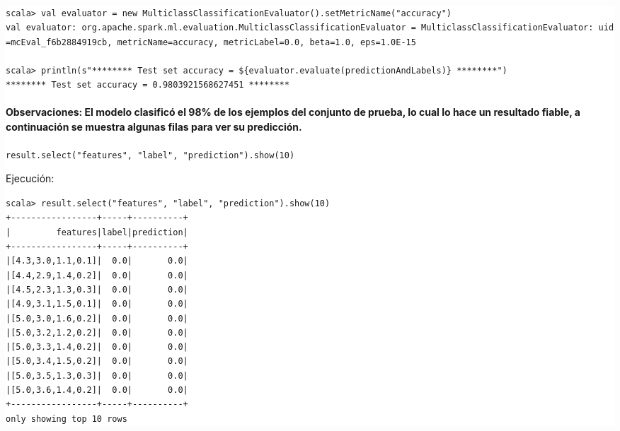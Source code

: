 ```
scala> val evaluator = new MulticlassClassificationEvaluator().setMetricName("accuracy")
val evaluator: org.apache.spark.ml.evaluation.MulticlassClassificationEvaluator = MulticlassClassificationEvaluator: uid=mcEval_f6b2884919cb, metricName=accuracy, metricLabel=0.0, beta=1.0, eps=1.0E-15

scala> println(s"******** Test set accuracy = ${evaluator.evaluate(predictionAndLabels)} ********")
******** Test set accuracy = 0.9803921568627451 ********
```
#### Observaciones: El modelo clasificó el 98% de los ejemplos del conjunto de prueba, lo cual lo hace un resultado fiable, a continuación se muestra algunas filas para ver su predicción.
```
result.select("features", "label", "prediction").show(10)
```
Ejecución:
```
scala> result.select("features", "label", "prediction").show(10)
+-----------------+-----+----------+
|         features|label|prediction|
+-----------------+-----+----------+
|[4.3,3.0,1.1,0.1]|  0.0|       0.0|
|[4.4,2.9,1.4,0.2]|  0.0|       0.0|
|[4.5,2.3,1.3,0.3]|  0.0|       0.0|
|[4.9,3.1,1.5,0.1]|  0.0|       0.0|
|[5.0,3.0,1.6,0.2]|  0.0|       0.0|
|[5.0,3.2,1.2,0.2]|  0.0|       0.0|
|[5.0,3.3,1.4,0.2]|  0.0|       0.0|
|[5.0,3.4,1.5,0.2]|  0.0|       0.0|
|[5.0,3.5,1.3,0.3]|  0.0|       0.0|
|[5.0,3.6,1.4,0.2]|  0.0|       0.0|
+-----------------+-----+----------+
only showing top 10 rows
```